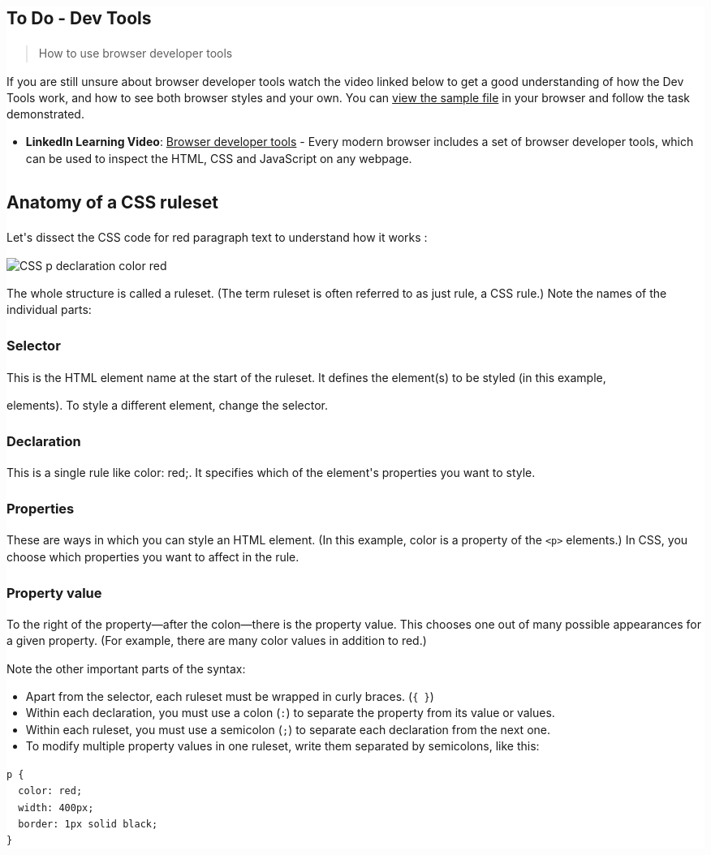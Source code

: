 
## To Do - Dev Tools

> How to use browser developer tools

If you are still unsure about browser developer tools watch the video linked below to get a good understanding of how the Dev Tools work, and how to see both browser styles and your own. You can [view the sample file](media/example.html) in your browser and follow the task demonstrated.

- **LinkedIn Learning Video**: [Browser developer tools](https://www.linkedin.com/learning/css-essential-training-3/browser-developer-tools?u=36102708) - Every modern browser includes a set of browser developer tools, which can be used to inspect the HTML, CSS and JavaScript on any webpage.



## Anatomy of a CSS ruleset

Let's dissect the CSS code for red paragraph text to understand how it works :

<img src="media/css-declaration-small.png" alt="CSS p declaration color red">


The whole structure is called a ruleset. (The term ruleset is often referred to as just rule, a CSS rule.) Note the names of the individual parts:

### Selector
This is the HTML element name at the start of the ruleset. It defines the element(s) to be styled (in this example, <p> elements). To style a different element, change the selector.

### Declaration
This is a single rule like color: red;. It specifies which of the element's properties you want to style.

### Properties
These are ways in which you can style an HTML element. (In this example, color is a property of the `<p>` elements.) In CSS, you choose which properties you want to affect in the rule.

### Property value
To the right of the property—after the colon—there is the property value. This chooses one out of many possible appearances for a given property. (For example, there are many color values in addition to red.)

Note the other important parts of the syntax:

- Apart from the selector, each ruleset must be wrapped in curly braces. (`{ }`)
- Within each declaration, you must use a colon (`:`) to separate the property from its value or values.
- Within each ruleset, you must use a semicolon (`;`) to separate each declaration from the next one.
- To modify multiple property values in one ruleset, write them separated by semicolons, like this:

```
p {
  color: red;
  width: 400px;
  border: 1px solid black;
}
```
